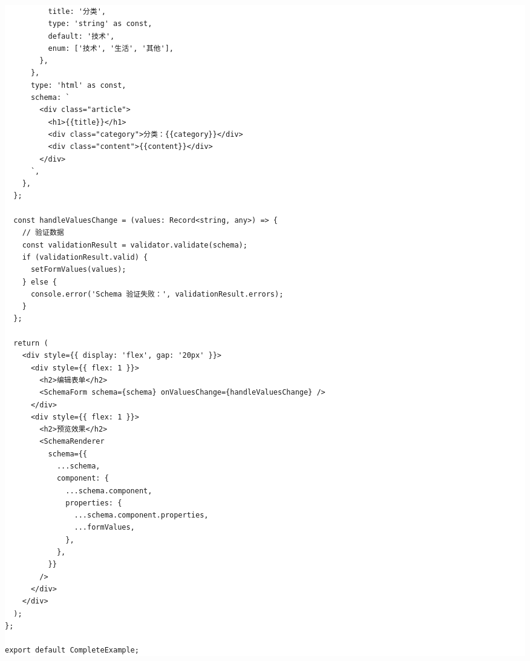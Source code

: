 ```tsx | pure
          title: '分类',
          type: 'string' as const,
          default: '技术',
          enum: ['技术', '生活', '其他'],
        },
      },
      type: 'html' as const,
      schema: `
        <div class="article">
          <h1>{{title}}</h1>
          <div class="category">分类：{{category}}</div>
          <div class="content">{{content}}</div>
        </div>
      `,
    },
  };

  const handleValuesChange = (values: Record<string, any>) => {
    // 验证数据
    const validationResult = validator.validate(schema);
    if (validationResult.valid) {
      setFormValues(values);
    } else {
      console.error('Schema 验证失败：', validationResult.errors);
    }
  };

  return (
    <div style={{ display: 'flex', gap: '20px' }}>
      <div style={{ flex: 1 }}>
        <h2>编辑表单</h2>
        <SchemaForm schema={schema} onValuesChange={handleValuesChange} />
      </div>
      <div style={{ flex: 1 }}>
        <h2>预览效果</h2>
        <SchemaRenderer
          schema={{
            ...schema,
            component: {
              ...schema.component,
              properties: {
                ...schema.component.properties,
                ...formValues,
              },
            },
          }}
        />
      </div>
    </div>
  );
};

export default CompleteExample;
```
